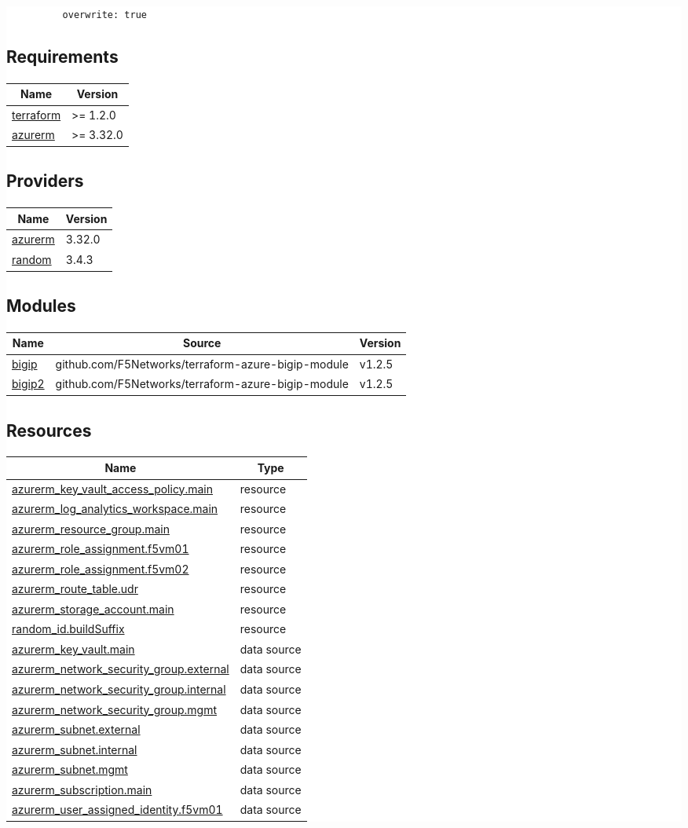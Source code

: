   ```
            overwrite: true
  ```



## Requirements

| Name | Version |
|------|---------|
| <a name="requirement_terraform"></a> [terraform](#requirement\_terraform) | >= 1.2.0 |
| <a name="requirement_azurerm"></a> [azurerm](#requirement\_azurerm) | >= 3.32.0 |

## Providers

| Name | Version |
|------|---------|
| <a name="provider_azurerm"></a> [azurerm](#provider\_azurerm) | 3.32.0 |
| <a name="provider_random"></a> [random](#provider\_random) | 3.4.3 |

## Modules

| Name | Source | Version |
|------|--------|---------|
| <a name="module_bigip"></a> [bigip](#module\_bigip) | github.com/F5Networks/terraform-azure-bigip-module | v1.2.5 |
| <a name="module_bigip2"></a> [bigip2](#module\_bigip2) | github.com/F5Networks/terraform-azure-bigip-module | v1.2.5 |

## Resources

| Name | Type |
|------|------|
| [azurerm_key_vault_access_policy.main](https://registry.terraform.io/providers/hashicorp/azurerm/latest/docs/resources/key_vault_access_policy) | resource |
| [azurerm_log_analytics_workspace.main](https://registry.terraform.io/providers/hashicorp/azurerm/latest/docs/resources/log_analytics_workspace) | resource |
| [azurerm_resource_group.main](https://registry.terraform.io/providers/hashicorp/azurerm/latest/docs/resources/resource_group) | resource |
| [azurerm_role_assignment.f5vm01](https://registry.terraform.io/providers/hashicorp/azurerm/latest/docs/resources/role_assignment) | resource |
| [azurerm_role_assignment.f5vm02](https://registry.terraform.io/providers/hashicorp/azurerm/latest/docs/resources/role_assignment) | resource |
| [azurerm_route_table.udr](https://registry.terraform.io/providers/hashicorp/azurerm/latest/docs/resources/route_table) | resource |
| [azurerm_storage_account.main](https://registry.terraform.io/providers/hashicorp/azurerm/latest/docs/resources/storage_account) | resource |
| [random_id.buildSuffix](https://registry.terraform.io/providers/hashicorp/random/latest/docs/resources/id) | resource |
| [azurerm_key_vault.main](https://registry.terraform.io/providers/hashicorp/azurerm/latest/docs/data-sources/key_vault) | data source |
| [azurerm_network_security_group.external](https://registry.terraform.io/providers/hashicorp/azurerm/latest/docs/data-sources/network_security_group) | data source |
| [azurerm_network_security_group.internal](https://registry.terraform.io/providers/hashicorp/azurerm/latest/docs/data-sources/network_security_group) | data source |
| [azurerm_network_security_group.mgmt](https://registry.terraform.io/providers/hashicorp/azurerm/latest/docs/data-sources/network_security_group) | data source |
| [azurerm_subnet.external](https://registry.terraform.io/providers/hashicorp/azurerm/latest/docs/data-sources/subnet) | data source |
| [azurerm_subnet.internal](https://registry.terraform.io/providers/hashicorp/azurerm/latest/docs/data-sources/subnet) | data source |
| [azurerm_subnet.mgmt](https://registry.terraform.io/providers/hashicorp/azurerm/latest/docs/data-sources/subnet) | data source |
| [azurerm_subscription.main](https://registry.terraform.io/providers/hashicorp/azurerm/latest/docs/data-sources/subscription) | data source |
| [azurerm_user_assigned_identity.f5vm01](https://registry.terraform.io/providers/hashicorp/azurerm/latest/docs/data-sources/user_assigned_identity) | data source |